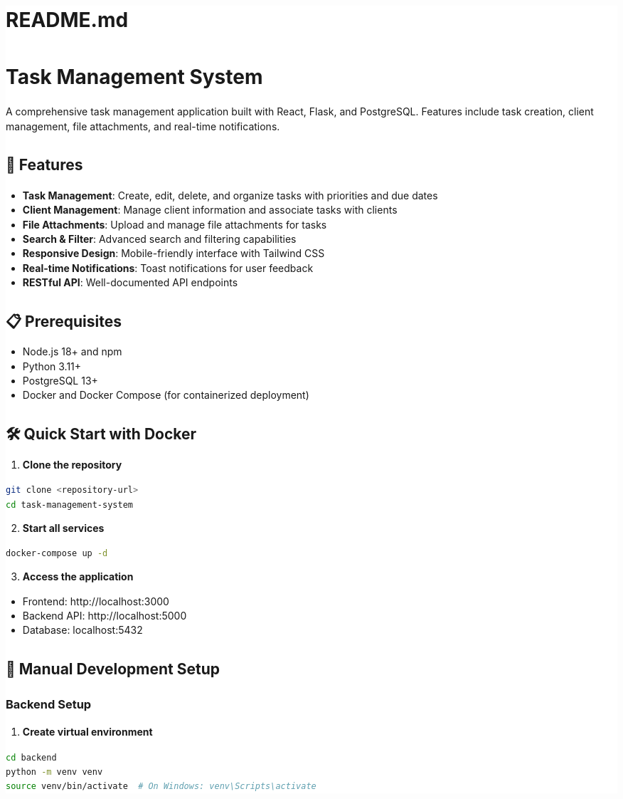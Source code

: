 # README.md

# Task Management System

A comprehensive task management application built with React, Flask, and PostgreSQL. Features include task creation, client management, file attachments, and real-time notifications.

## 🚀 Features

- **Task Management**: Create, edit, delete, and organize tasks with priorities and due dates
- **Client Management**: Manage client information and associate tasks with clients
- **File Attachments**: Upload and manage file attachments for tasks
- **Search & Filter**: Advanced search and filtering capabilities
- **Responsive Design**: Mobile-friendly interface with Tailwind CSS
- **Real-time Notifications**: Toast notifications for user feedback
- **RESTful API**: Well-documented API endpoints

## 📋 Prerequisites

- Node.js 18+ and npm
- Python 3.11+
- PostgreSQL 13+
- Docker and Docker Compose (for containerized deployment)

## 🛠️ Quick Start with Docker

1. **Clone the repository**
```bash
git clone <repository-url>
cd task-management-system
```

2. **Start all services**
```bash
docker-compose up -d
```

3. **Access the application**
- Frontend: http://localhost:3000
- Backend API: http://localhost:5000
- Database: localhost:5432

## 🔧 Manual Development Setup

### Backend Setup

1. **Create virtual environment**
```bash
cd backend
python -m venv venv
source venv/bin/activate  # On Windows: venv\Scripts\activate
```
